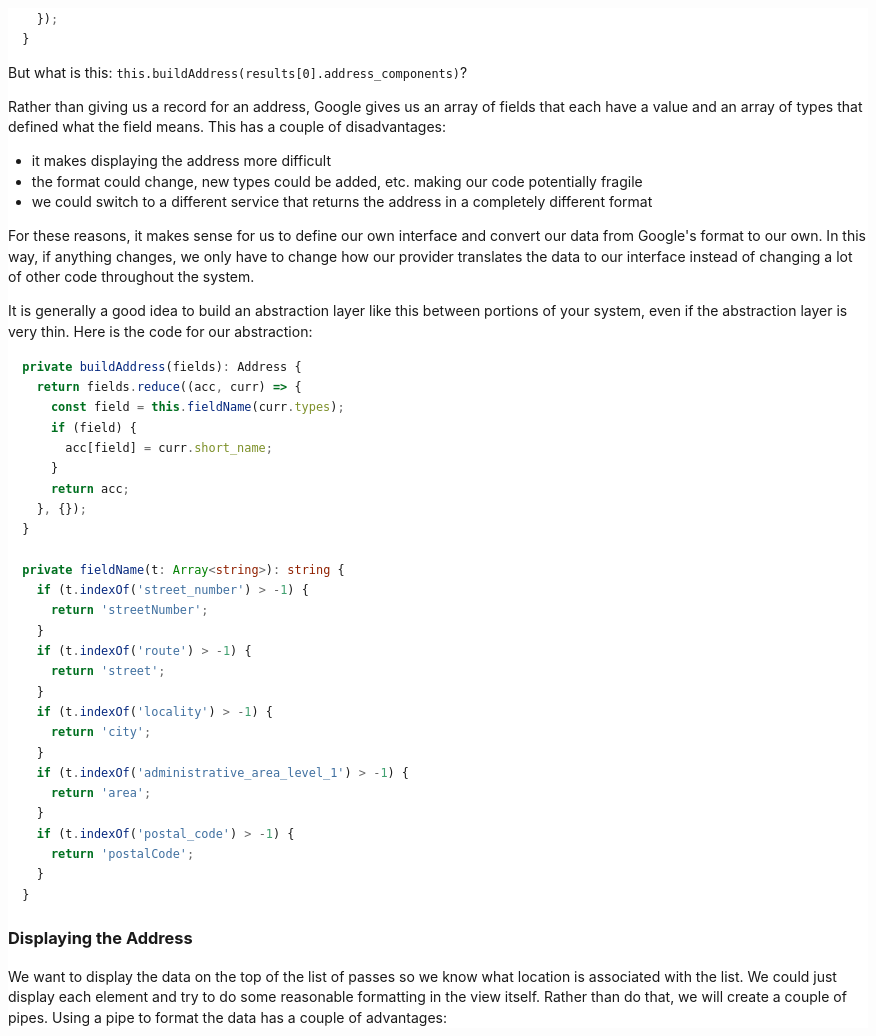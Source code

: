 ```ts
    });
  }
```

But what is this: `this.buildAddress(results[0].address_components)`?

Rather than giving us a record for an address, Google gives us an array of fields that each have a value and an array of types that defined what the field means. This has a couple of disadvantages:

- it makes displaying the address more difficult
- the format could change, new types could be added, etc. making our code potentially fragile
- we could switch to a different service that returns the address in a completely different format

For these reasons, it makes sense for us to define our own interface and convert our data from Google's format to our own. In this way, if anything changes, we only have to change how our provider translates the data to our interface instead of changing a lot of other code throughout the system.

It is generally a good idea to build an abstraction layer like this between portions of your system, even if the abstraction layer is very thin. Here is the code for our abstraction:


```ts
  private buildAddress(fields): Address {
    return fields.reduce((acc, curr) => {
      const field = this.fieldName(curr.types);
      if (field) {
        acc[field] = curr.short_name;
      }
      return acc;
    }, {});
  }

  private fieldName(t: Array<string>): string {
    if (t.indexOf('street_number') > -1) {
      return 'streetNumber';
    }
    if (t.indexOf('route') > -1) {
      return 'street';
    }
    if (t.indexOf('locality') > -1) {
      return 'city';
    }
    if (t.indexOf('administrative_area_level_1') > -1) {
      return 'area';
    }
    if (t.indexOf('postal_code') > -1) {
      return 'postalCode';
    }
  }
```

### Displaying the Address

We want to display the data on the top of the list of passes so we know what location is associated with the list. We could just display each element and try to do some reasonable formatting in the view itself. Rather than do that, we will create a couple of pipes. Using a pipe to format the data has a couple of advantages:
